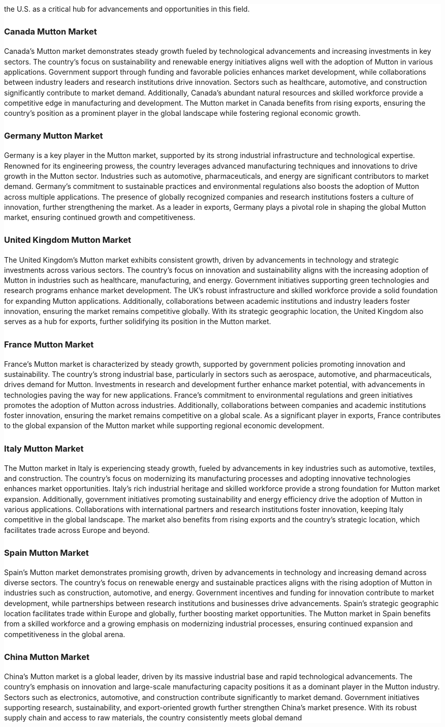 the U.S. as a critical hub for advancements and opportunities in this field.</p><h3>Canada Mutton Market</h3><p>Canada&rsquo;s Mutton market demonstrates steady growth fueled by technological advancements and increasing investments in key sectors. The country&rsquo;s focus on sustainability and renewable energy initiatives aligns well with the adoption of Mutton in various applications. Government support through funding and favorable policies enhances market development, while collaborations between industry leaders and research institutions drive innovation. Sectors such as healthcare, automotive, and construction significantly contribute to market demand. Additionally, Canada&rsquo;s abundant natural resources and skilled workforce provide a competitive edge in manufacturing and development. The Mutton market in Canada benefits from rising exports, ensuring the country&rsquo;s position as a prominent player in the global landscape while fostering regional economic growth.</p><h3>Germany Mutton Market</h3><p>Germany is a key player in the Mutton market, supported by its strong industrial infrastructure and technological expertise. Renowned for its engineering prowess, the country leverages advanced manufacturing techniques and innovations to drive growth in the Mutton sector. Industries such as automotive, pharmaceuticals, and energy are significant contributors to market demand. Germany&rsquo;s commitment to sustainable practices and environmental regulations also boosts the adoption of Mutton across multiple applications. The presence of globally recognized companies and research institutions fosters a culture of innovation, further strengthening the market. As a leader in exports, Germany plays a pivotal role in shaping the global Mutton market, ensuring continued growth and competitiveness.</p><h3>United Kingdom Mutton Market</h3><p>The United Kingdom&rsquo;s Mutton market exhibits consistent growth, driven by advancements in technology and strategic investments across various sectors. The country&rsquo;s focus on innovation and sustainability aligns with the increasing adoption of Mutton in industries such as healthcare, manufacturing, and energy. Government initiatives supporting green technologies and research programs enhance market development. The UK&rsquo;s robust infrastructure and skilled workforce provide a solid foundation for expanding Mutton applications. Additionally, collaborations between academic institutions and industry leaders foster innovation, ensuring the market remains competitive globally. With its strategic geographic location, the United Kingdom also serves as a hub for exports, further solidifying its position in the Mutton market.</p><h3>France Mutton Market</h3><p>France&rsquo;s Mutton market is characterized by steady growth, supported by government policies promoting innovation and sustainability. The country&rsquo;s strong industrial base, particularly in sectors such as aerospace, automotive, and pharmaceuticals, drives demand for Mutton. Investments in research and development further enhance market potential, with advancements in technologies paving the way for new applications. France&rsquo;s commitment to environmental regulations and green initiatives promotes the adoption of Mutton across industries. Additionally, collaborations between companies and academic institutions foster innovation, ensuring the market remains competitive on a global scale. As a significant player in exports, France contributes to the global expansion of the Mutton market while supporting regional economic development.</p><h3>Italy Mutton Market</h3><p>The Mutton market in Italy is experiencing steady growth, fueled by advancements in key industries such as automotive, textiles, and construction. The country&rsquo;s focus on modernizing its manufacturing processes and adopting innovative technologies enhances market opportunities. Italy&rsquo;s rich industrial heritage and skilled workforce provide a strong foundation for Mutton market expansion. Additionally, government initiatives promoting sustainability and energy efficiency drive the adoption of Mutton in various applications. Collaborations with international partners and research institutions foster innovation, keeping Italy competitive in the global landscape. The market also benefits from rising exports and the country&rsquo;s strategic location, which facilitates trade across Europe and beyond.</p><h3>Spain Mutton Market</h3><p>Spain&rsquo;s Mutton market demonstrates promising growth, driven by advancements in technology and increasing demand across diverse sectors. The country&rsquo;s focus on renewable energy and sustainable practices aligns with the rising adoption of Mutton in industries such as construction, automotive, and energy. Government incentives and funding for innovation contribute to market development, while partnerships between research institutions and businesses drive advancements. Spain&rsquo;s strategic geographic location facilitates trade within Europe and globally, further boosting market opportunities. The Mutton market in Spain benefits from a skilled workforce and a growing emphasis on modernizing industrial processes, ensuring continued expansion and competitiveness in the global arena.</p><h3>China Mutton Market</h3><p>China&rsquo;s Mutton market is a global leader, driven by its massive industrial base and rapid technological advancements. The country&rsquo;s emphasis on innovation and large-scale manufacturing capacity positions it as a dominant player in the Mutton industry. Sectors such as electronics, automotive, and construction contribute significantly to market demand. Government initiatives supporting research, sustainability, and export-oriented growth further strengthen China&rsquo;s market presence. With its robust supply chain and access to raw materials, the country consistently meets global demand
